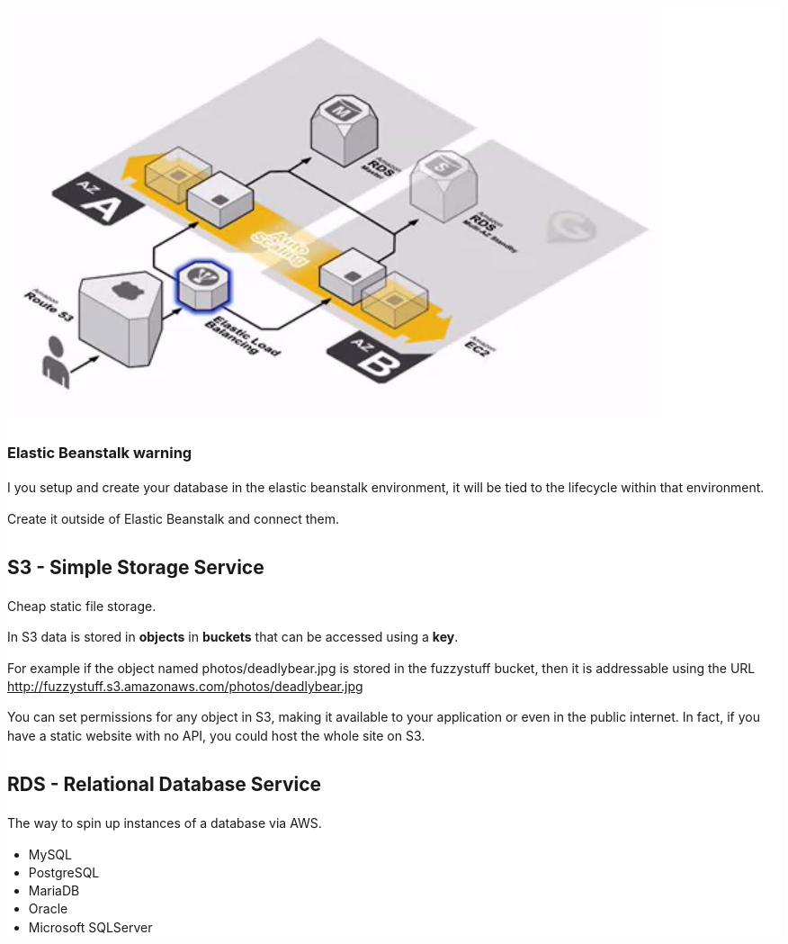 ![](2021-06-10-02-04-24.png)

### Elastic Beanstalk warning

I you setup and create your database in the elastic beanstalk environment, it will be tied to the lifecycle within that environment.

Create it outside of Elastic Beanstalk and connect them.

## S3 - Simple Storage Service

Cheap static file storage.

In S3 data is stored in **objects** in **buckets** that can be accessed using a **key**.

For example if the object named photos/deadlybear.jpg is stored in the fuzzystuff bucket, then it is addressable using the URL
http://fuzzystuff.s3.amazonaws.com/photos/deadlybear.jpg

You can set permissions for any object in S3, making it available to your application or even in the public internet. In fact, if you have a static website with no API, you could host the whole site on S3.

## RDS - Relational Database Service

The way to spin up instances of a database via AWS.

- MySQL
- PostgreSQL
- MariaDB
- Oracle
- Microsoft SQLServer
